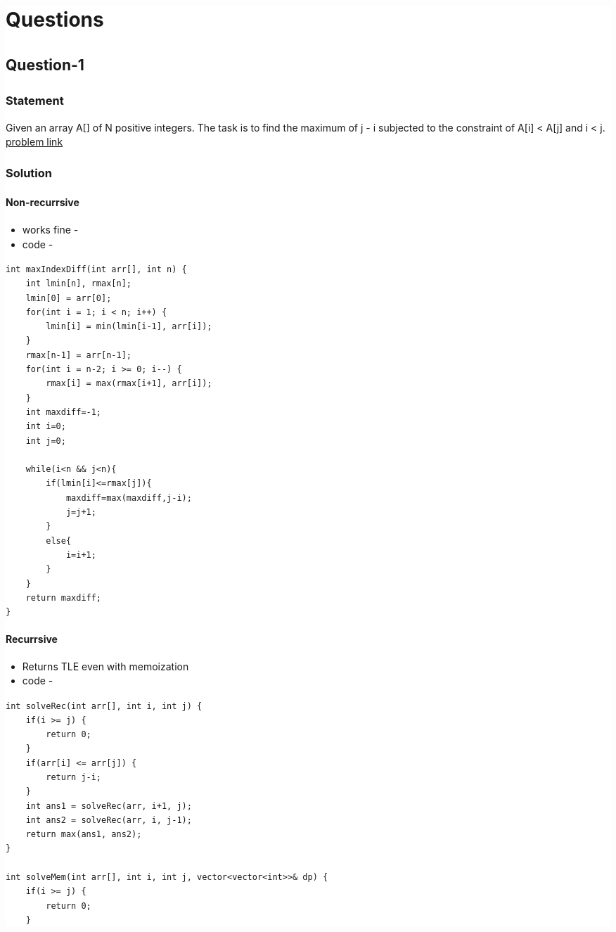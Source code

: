 # Questions

## Question-1
### Statement
Given an array A[] of N positive integers. The task is to find the maximum of j - i subjected to the constraint of A[i] < A[j] and i < j. 
[problem link](https://practice.geeksforgeeks.org/batch/dsa-4/track/DSASP-Arrays/problem/maximum-index-1587115620)

### Solution
#### Non-recurrsive
- works fine - 
- code - 
```
int maxIndexDiff(int arr[], int n) {
    int lmin[n], rmax[n];
    lmin[0] = arr[0];
    for(int i = 1; i < n; i++) {
        lmin[i] = min(lmin[i-1], arr[i]);
    }
    rmax[n-1] = arr[n-1];
    for(int i = n-2; i >= 0; i--) {
        rmax[i] = max(rmax[i+1], arr[i]);
    }
    int maxdiff=-1;
    int i=0;
    int j=0;

    while(i<n && j<n){
        if(lmin[i]<=rmax[j]){
            maxdiff=max(maxdiff,j-i);
            j=j+1;
        }
        else{
            i=i+1;
        }
    }
    return maxdiff;
}
```
#### Recurrsive
- Returns TLE even with memoization
- code - 
```
int solveRec(int arr[], int i, int j) {
    if(i >= j) {
        return 0;
    }
    if(arr[i] <= arr[j]) {
        return j-i;
    }
    int ans1 = solveRec(arr, i+1, j);
    int ans2 = solveRec(arr, i, j-1);
    return max(ans1, ans2);
}

int solveMem(int arr[], int i, int j, vector<vector<int>>& dp) {
    if(i >= j) {
        return 0;
    }
```